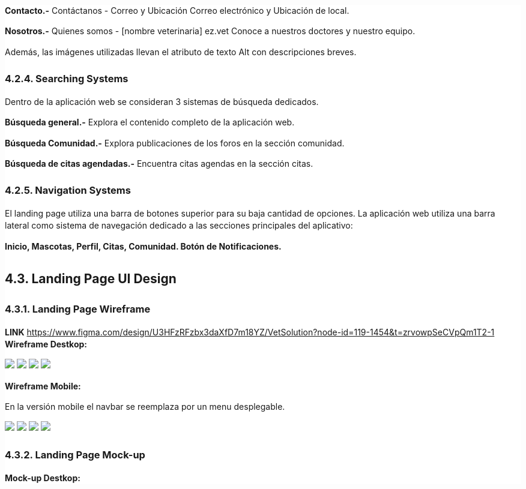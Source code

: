 **Contacto.-** Contáctanos - Correo y Ubicación
Correo electrónico y Ubicación de local.

**Nosotros.-** Quienes somos - [nombre veterinaria] ez.vet
Conoce a nuestros doctores y nuestro equipo.

Además, las imágenes utilizadas llevan el atributo de texto Alt con descripciones breves.


### 4.2.4. Searching Systems

Dentro de la aplicación web se consideran 3 sistemas de búsqueda dedicados.

**Búsqueda general.-** Explora el contenido completo de la aplicación web.

**Búsqueda Comunidad.-** Explora publicaciones de los foros en la sección comunidad.

**Búsqueda de citas agendadas.-** Encuentra citas agendas en la sección citas.


### 4.2.5. Navigation Systems

El landing page utiliza una barra de botones superior para su baja cantidad de opciones. La aplicación web utiliza una barra lateral como sistema de navegación dedicado a las secciones principales del aplicativo:

**Inicio, Mascotas, Perfil, Citas, Comunidad. Botón de Notificaciones.**


## 4.3. Landing Page UI Design
### 4.3.1. Landing Page Wireframe
**LINK** <https://www.figma.com/design/U3HFzRFzbx3daXfD7m18YZ/VetSolution?node-id=119-1454&t=zrvowpSeCVpQm1T2-1>
**Wireframe Destkop:**

![](./assets/imagen/Group%207315.png)
![](./assets/imagen/Desk2-fire.png)
![](./assets/imagen/Desk3-fire.png)
![](./assets/imagen/Desk4-fire.png)

**Wireframe Mobile:**

 En la versión mobile el navbar se reemplaza por un menu desplegable.

![](./assets/imagen/mobile1.png)
![](./assets/imagen/mobile2.png)
![](./assets/imagen/mobile3.png)
![](./assets/imagen/mobile4.png)



### 4.3.2. Landing Page Mock-up
**Mock-up Destkop:**
